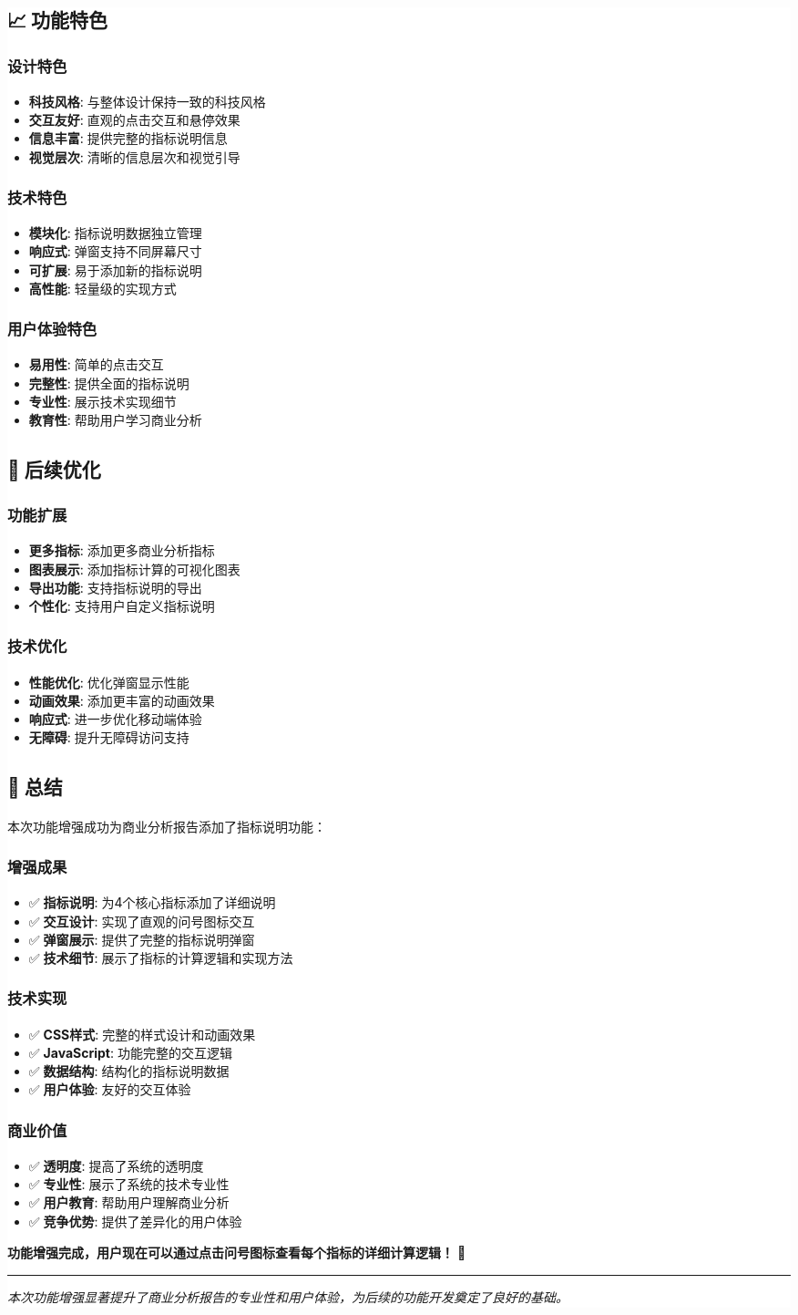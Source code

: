 ## 📈 功能特色

### 设计特色
- **科技风格**: 与整体设计保持一致的科技风格
- **交互友好**: 直观的点击交互和悬停效果
- **信息丰富**: 提供完整的指标说明信息
- **视觉层次**: 清晰的信息层次和视觉引导

### 技术特色
- **模块化**: 指标说明数据独立管理
- **响应式**: 弹窗支持不同屏幕尺寸
- **可扩展**: 易于添加新的指标说明
- **高性能**: 轻量级的实现方式

### 用户体验特色
- **易用性**: 简单的点击交互
- **完整性**: 提供全面的指标说明
- **专业性**: 展示技术实现细节
- **教育性**: 帮助用户学习商业分析

## 🔮 后续优化

### 功能扩展
- **更多指标**: 添加更多商业分析指标
- **图表展示**: 添加指标计算的可视化图表
- **导出功能**: 支持指标说明的导出
- **个性化**: 支持用户自定义指标说明

### 技术优化
- **性能优化**: 优化弹窗显示性能
- **动画效果**: 添加更丰富的动画效果
- **响应式**: 进一步优化移动端体验
- **无障碍**: 提升无障碍访问支持

## 📝 总结

本次功能增强成功为商业分析报告添加了指标说明功能：

### 增强成果
- ✅ **指标说明**: 为4个核心指标添加了详细说明
- ✅ **交互设计**: 实现了直观的问号图标交互
- ✅ **弹窗展示**: 提供了完整的指标说明弹窗
- ✅ **技术细节**: 展示了指标的计算逻辑和实现方法

### 技术实现
- ✅ **CSS样式**: 完整的样式设计和动画效果
- ✅ **JavaScript**: 功能完整的交互逻辑
- ✅ **数据结构**: 结构化的指标说明数据
- ✅ **用户体验**: 友好的交互体验

### 商业价值
- ✅ **透明度**: 提高了系统的透明度
- ✅ **专业性**: 展示了系统的技术专业性
- ✅ **用户教育**: 帮助用户理解商业分析
- ✅ **竞争优势**: 提供了差异化的用户体验

**功能增强完成，用户现在可以通过点击问号图标查看每个指标的详细计算逻辑！** 🎉

---

*本次功能增强显著提升了商业分析报告的专业性和用户体验，为后续的功能开发奠定了良好的基础。*
